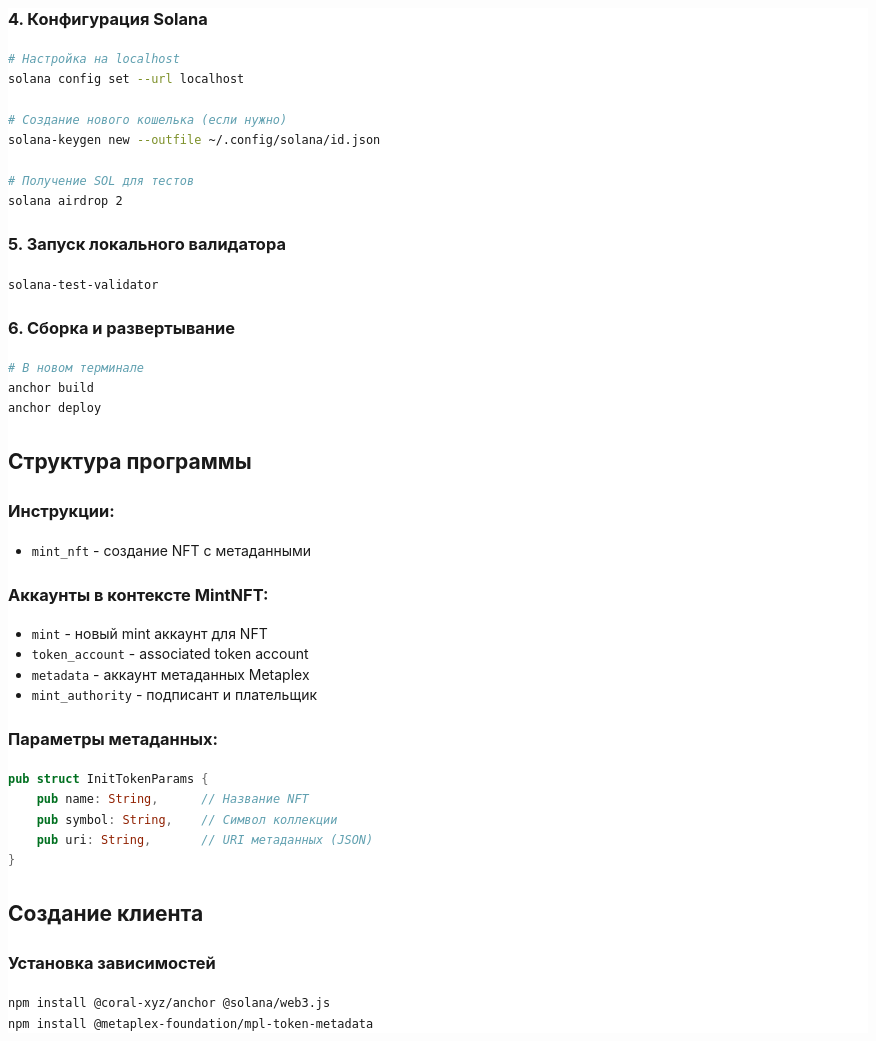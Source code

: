 ### 4. Конфигурация Solana
```bash
# Настройка на localhost
solana config set --url localhost

# Создание нового кошелька (если нужно)
solana-keygen new --outfile ~/.config/solana/id.json

# Получение SOL для тестов
solana airdrop 2
```

### 5. Запуск локального валидатора
```bash
solana-test-validator
```

### 6. Сборка и развертывание
```bash
# В новом терминале
anchor build
anchor deploy
```

## Структура программы

### Инструкции:
- `mint_nft` - создание NFT с метаданными

### Аккаунты в контексте MintNFT:
- `mint` - новый mint аккаунт для NFT
- `token_account` - associated token account
- `metadata` - аккаунт метаданных Metaplex
- `mint_authority` - подписант и плательщик

### Параметры метаданных:
```rust
pub struct InitTokenParams {
    pub name: String,      // Название NFT
    pub symbol: String,    // Символ коллекции  
    pub uri: String,       // URI метаданных (JSON)
}
```

## Создание клиента

### Установка зависимостей
```bash
npm install @coral-xyz/anchor @solana/web3.js
npm install @metaplex-foundation/mpl-token-metadata
```
